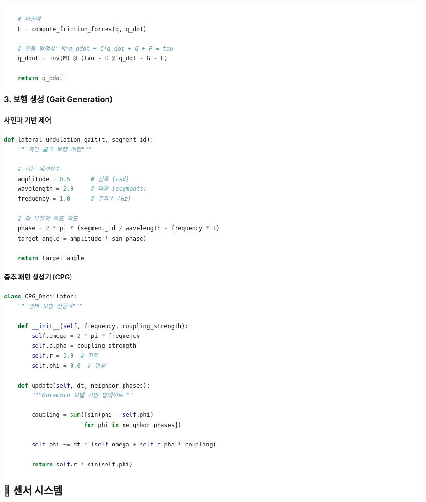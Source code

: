 ```python
    
    # 마찰력
    F = compute_friction_forces(q, q_dot)
    
    # 운동 방정식: M*q_ddot + C*q_dot + G + F = tau
    q_ddot = inv(M) @ (tau - C @ q_dot - G - F)
    
    return q_ddot
```

### 3. 보행 생성 (Gait Generation)

#### 사인파 기반 제어
```python
def lateral_undulation_gait(t, segment_id):
    """측면 굴곡 보행 패턴"""
    
    # 기본 매개변수
    amplitude = 0.5      # 진폭 (rad)
    wavelength = 2.0     # 파장 (segments)
    frequency = 1.0      # 주파수 (Hz)
    
    # 각 분절의 목표 각도
    phase = 2 * pi * (segment_id / wavelength - frequency * t)
    target_angle = amplitude * sin(phase)
    
    return target_angle
```

#### 중추 패턴 생성기 (CPG)
```python
class CPG_Oscillator:
    """생체 모방 진동자"""
    
    def __init__(self, frequency, coupling_strength):
        self.omega = 2 * pi * frequency
        self.alpha = coupling_strength
        self.r = 1.0  # 진폭
        self.phi = 0.0  # 위상
    
    def update(self, dt, neighbor_phases):
        """Kuramoto 모델 기반 업데이트"""
        
        coupling = sum([sin(phi - self.phi) 
                       for phi in neighbor_phases])
        
        self.phi += dt * (self.omega + self.alpha * coupling)
        
        return self.r * sin(self.phi)
```

## 🎯 센서 시스템

